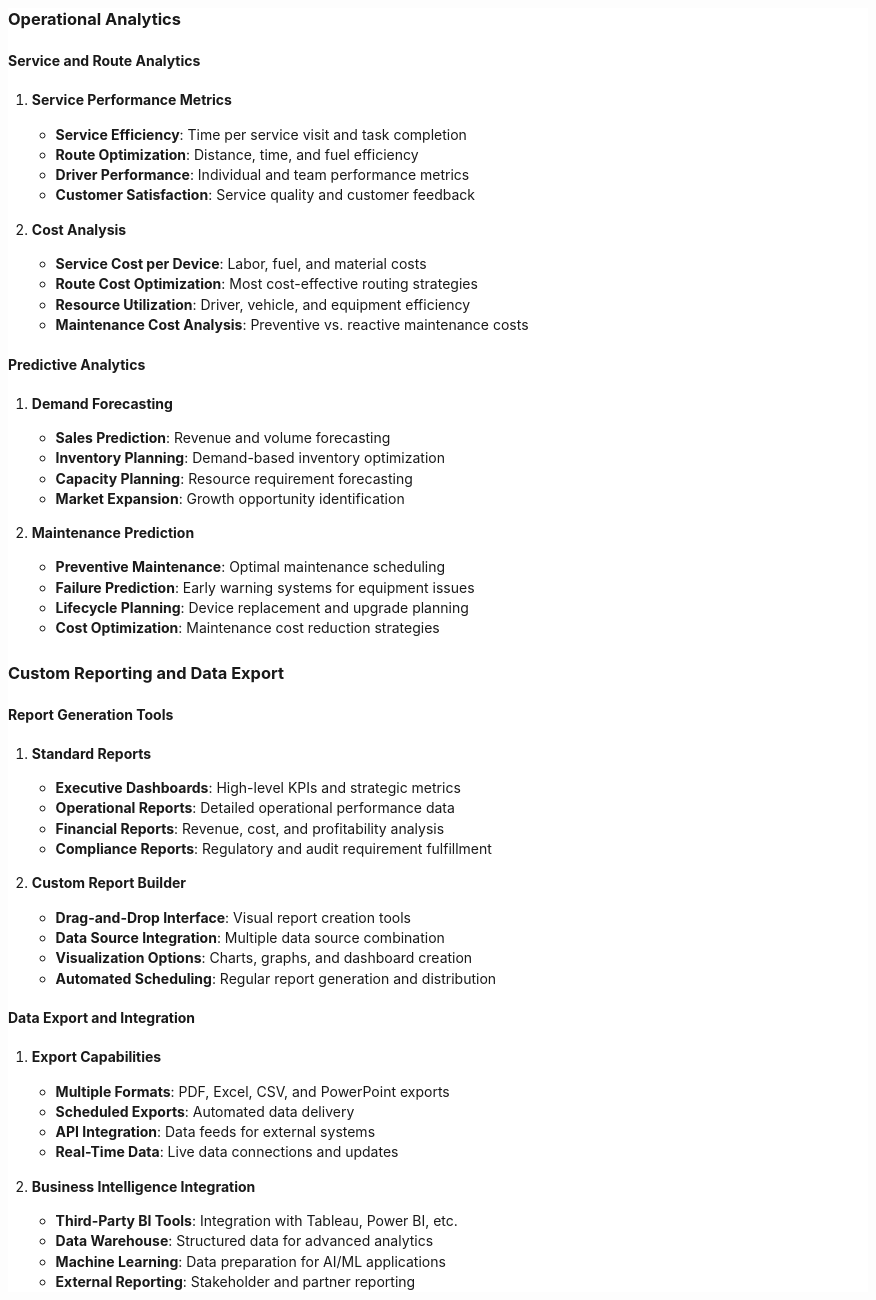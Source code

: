 ### Operational Analytics

#### Service and Route Analytics
1. **Service Performance Metrics**
   - **Service Efficiency**: Time per service visit and task completion
   - **Route Optimization**: Distance, time, and fuel efficiency
   - **Driver Performance**: Individual and team performance metrics
   - **Customer Satisfaction**: Service quality and customer feedback

2. **Cost Analysis**
   - **Service Cost per Device**: Labor, fuel, and material costs
   - **Route Cost Optimization**: Most cost-effective routing strategies
   - **Resource Utilization**: Driver, vehicle, and equipment efficiency
   - **Maintenance Cost Analysis**: Preventive vs. reactive maintenance costs

#### Predictive Analytics
1. **Demand Forecasting**
   - **Sales Prediction**: Revenue and volume forecasting
   - **Inventory Planning**: Demand-based inventory optimization
   - **Capacity Planning**: Resource requirement forecasting
   - **Market Expansion**: Growth opportunity identification

2. **Maintenance Prediction**
   - **Preventive Maintenance**: Optimal maintenance scheduling
   - **Failure Prediction**: Early warning systems for equipment issues
   - **Lifecycle Planning**: Device replacement and upgrade planning
   - **Cost Optimization**: Maintenance cost reduction strategies

### Custom Reporting and Data Export

#### Report Generation Tools
1. **Standard Reports**
   - **Executive Dashboards**: High-level KPIs and strategic metrics
   - **Operational Reports**: Detailed operational performance data
   - **Financial Reports**: Revenue, cost, and profitability analysis
   - **Compliance Reports**: Regulatory and audit requirement fulfillment

2. **Custom Report Builder**
   - **Drag-and-Drop Interface**: Visual report creation tools
   - **Data Source Integration**: Multiple data source combination
   - **Visualization Options**: Charts, graphs, and dashboard creation
   - **Automated Scheduling**: Regular report generation and distribution

#### Data Export and Integration
1. **Export Capabilities**
   - **Multiple Formats**: PDF, Excel, CSV, and PowerPoint exports
   - **Scheduled Exports**: Automated data delivery
   - **API Integration**: Data feeds for external systems
   - **Real-Time Data**: Live data connections and updates

2. **Business Intelligence Integration**
   - **Third-Party BI Tools**: Integration with Tableau, Power BI, etc.
   - **Data Warehouse**: Structured data for advanced analytics
   - **Machine Learning**: Data preparation for AI/ML applications
   - **External Reporting**: Stakeholder and partner reporting
